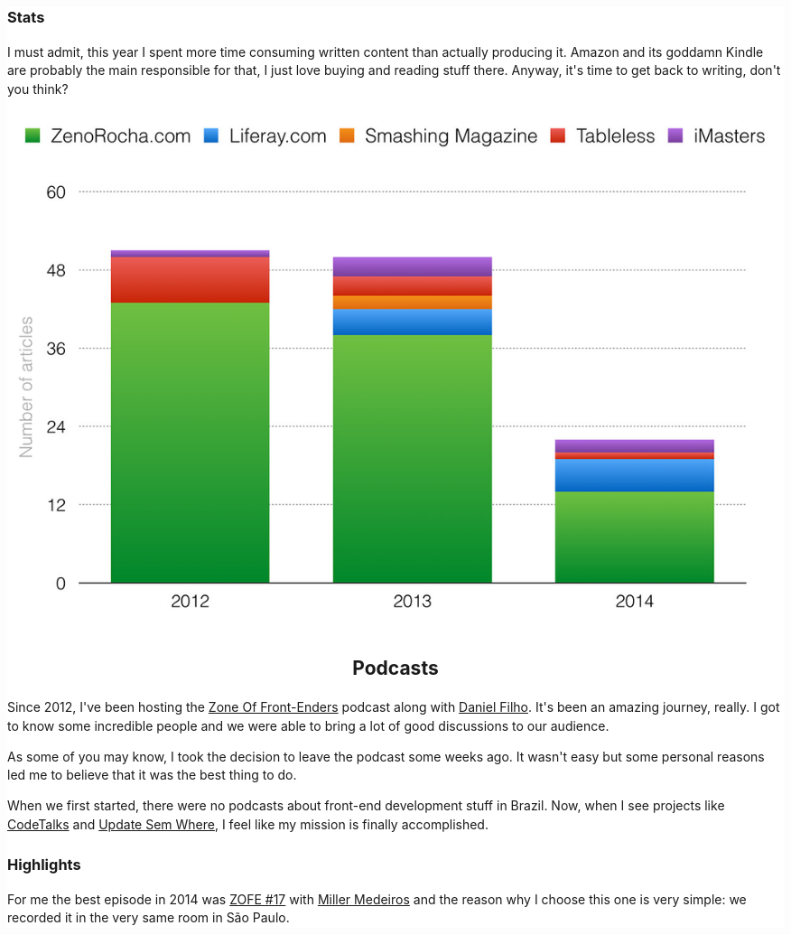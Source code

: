 ### Stats

I must admit, this year I spent more time consuming written content than actually producing it. Amazon and its goddamn Kindle are probably the main responsible for that, I just love buying and reading stuff there. Anyway, it's time to get back to writing, don't you think?

![Graph: Posts per blog](/img/posts/stats-2014-posts-per-blog.jpg)

<h2 style="text-align: center;" id="2014-podcasts">Podcasts</h2>

Since 2012, I've been hosting the [Zone Of Front-Enders](http://zofe.com.br/) podcast along with [Daniel Filho](https://twitter.com/danielfilho). It's been an amazing journey, really. I got to know some incredible people and we were able to bring a lot of good discussions to our audience.

As some of you may know, I took the decision to leave the podcast some weeks ago. It wasn't easy but some personal reasons led me to believe that it was the best thing to do.

When we first started, there were no podcasts about front-end development stuff in Brazil. Now, when I see projects like [CodeTalks](http://www.codetalks.net/) and [Update Sem Where](https://www.youtube.com/channel/UCZmp5CT7ASVdDkRZMzptLFw), I feel like my mission is finally accomplished.

### Highlights

For me the best episode in 2014 was [ZOFE #17](http://zofe.com.br/posts/tcheretche-tcheretche-tcheretche-tchetche/) with [Miller Medeiros](https://twitter.com/millermedeiros) and the reason why I choose this one is very simple: we recorded it in the very same room in São Paulo.
